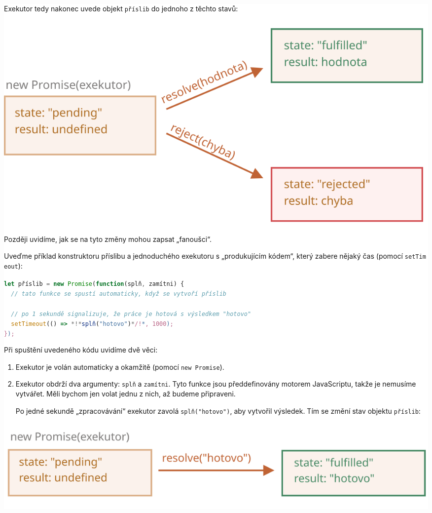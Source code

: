 Exekutor tedy nakonec uvede objekt `příslib` do jednoho z těchto stavů:

![](promise-resolve-reject.svg)

Později uvidíme, jak se na tyto změny mohou zapsat „fanoušci“.

Uveďme příklad konstruktoru příslibu a jednoduchého exekutoru s „produkujícím kódem“, který zabere nějaký čas (pomocí `setTimeout`):

```js
let příslib = new Promise(function(splň, zamítni) {
  // tato funkce se spustí automaticky, když se vytvoří příslib

  // po 1 sekundě signalizuje, že práce je hotová s výsledkem "hotovo"
  setTimeout(() => *!*splň("hotovo")*/!*, 1000);
});
```

Při spuštění uvedeného kódu uvidíme dvě věci:

1. Exekutor je volán automaticky a okamžitě (pomocí `new Promise`).
2. Exekutor obdrží dva argumenty: `splň` a `zamítni`. Tyto funkce jsou předdefinovány motorem JavaScriptu, takže je nemusíme vytvářet. Měli bychom jen volat jednu z nich, až budeme připraveni.

    Po jedné sekundě „zpracovávání“ exekutor zavolá `splň("hotovo")`, aby vytvořil výsledek. Tím se změní stav objektu `příslib`:

![](promise-resolve-1.svg)
